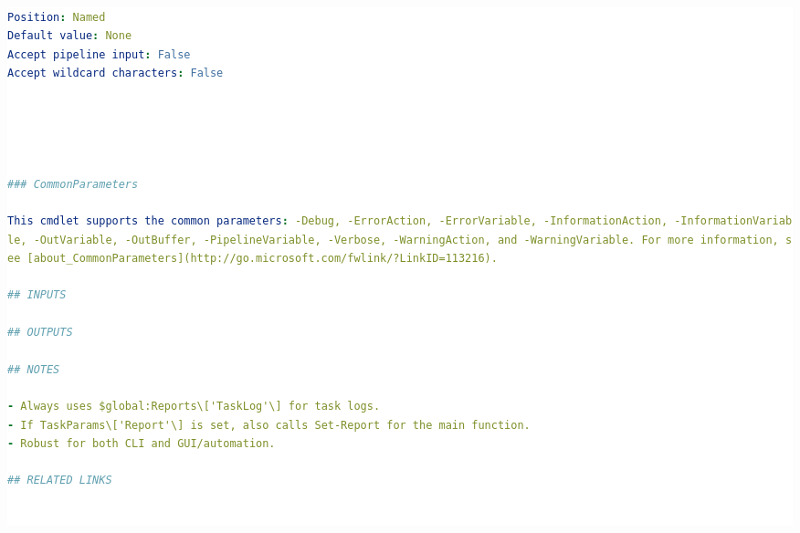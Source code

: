```yaml
Position: Named
Default value: None
Accept pipeline input: False
Accept wildcard characters: False





### CommonParameters

This cmdlet supports the common parameters: -Debug, -ErrorAction, -ErrorVariable, -InformationAction, -InformationVariable, -OutVariable, -OutBuffer, -PipelineVariable, -Verbose, -WarningAction, and -WarningVariable. For more information, see [about_CommonParameters](http://go.microsoft.com/fwlink/?LinkID=113216).

## INPUTS

## OUTPUTS

## NOTES

- Always uses $global:Reports\['TaskLog'\] for task logs.
- If TaskParams\['Report'\] is set, also calls Set-Report for the main function.
- Robust for both CLI and GUI/automation.

## RELATED LINKS



